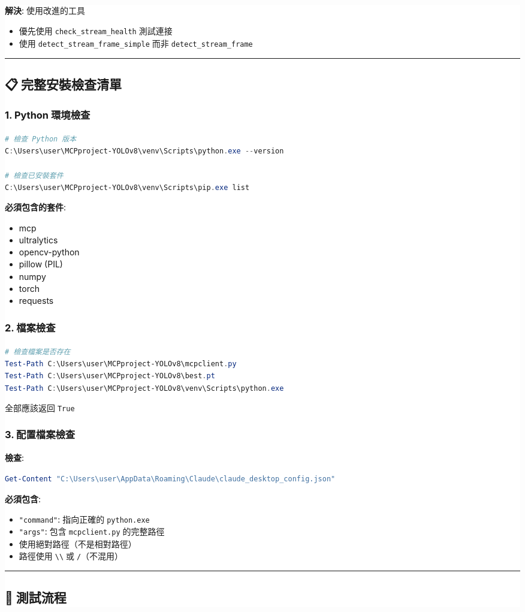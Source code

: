 **解決**: 使用改進的工具
- 優先使用 `check_stream_health` 測試連接
- 使用 `detect_stream_frame_simple` 而非 `detect_stream_frame`

---

## 📋 完整安裝檢查清單

### 1. Python 環境檢查
```powershell
# 檢查 Python 版本
C:\Users\user\MCPproject-YOLOv8\venv\Scripts\python.exe --version

# 檢查已安裝套件
C:\Users\user\MCPproject-YOLOv8\venv\Scripts\pip.exe list
```

**必須包含的套件**:
- mcp
- ultralytics
- opencv-python
- pillow (PIL)
- numpy
- torch
- requests

### 2. 檔案檢查
```powershell
# 檢查檔案是否存在
Test-Path C:\Users\user\MCPproject-YOLOv8\mcpclient.py
Test-Path C:\Users\user\MCPproject-YOLOv8\best.pt
Test-Path C:\Users\user\MCPproject-YOLOv8\venv\Scripts\python.exe
```

全部應該返回 `True`

### 3. 配置檔案檢查

**檢查**:
```powershell
Get-Content "C:\Users\user\AppData\Roaming\Claude\claude_desktop_config.json"
```

**必須包含**:
- `"command"`: 指向正確的 `python.exe`
- `"args"`: 包含 `mcpclient.py` 的完整路徑
- 使用絕對路徑（不是相對路徑）
- 路徑使用 `\\` 或 `/`（不混用）

---

## 🎯 測試流程
